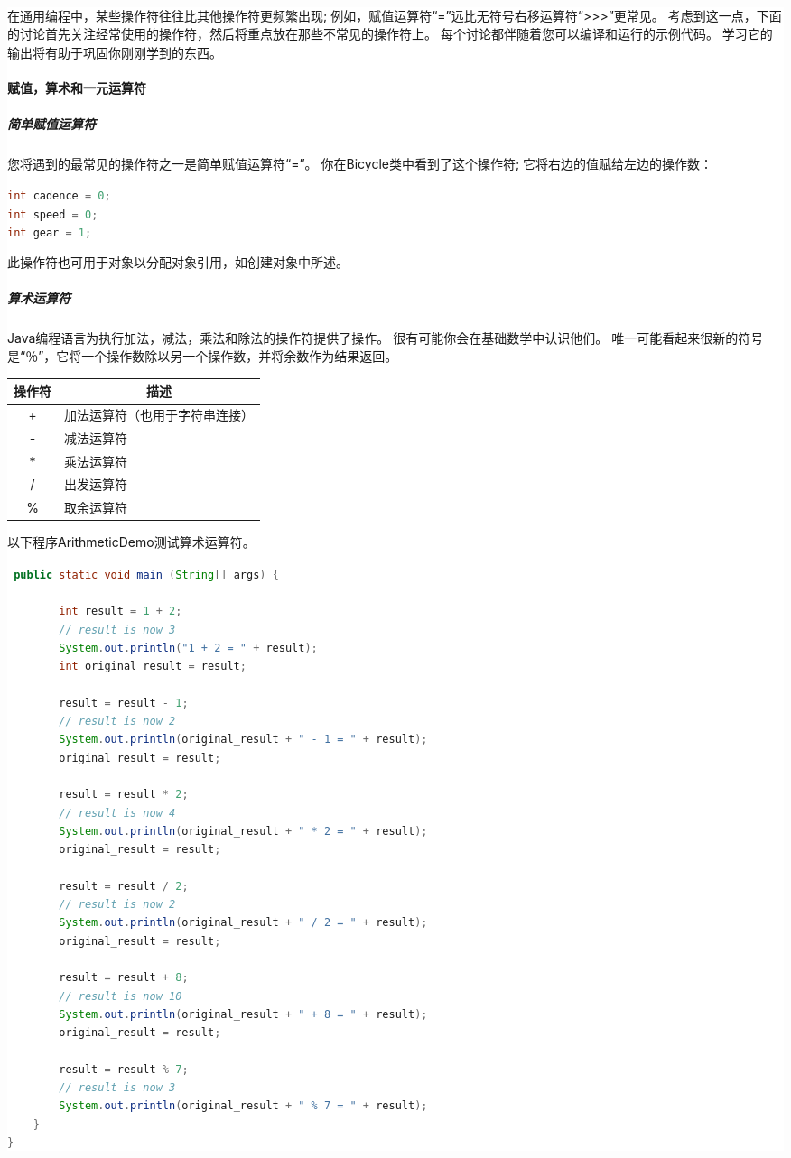 在通用编程中，某些操作符往往比其他操作符更频繁出现; 例如，赋值运算符“=”远比无符号右移运算符“>>>”更常见。 考虑到这一点，下面的讨论首先关注经常使用的操作符，然后将重点放在那些不常见的操作符上。 每个讨论都伴随着您可以编译和运行的示例代码。 学习它的输出将有助于巩固你刚刚学到的东西。

#### 赋值，算术和一元运算符

##### 简单赋值运算符

您将遇到的最常见的操作符之一是简单赋值运算符“=”。 你在Bicycle类中看到了这个操作符; 它将右边的值赋给左边的操作数：

```java
int cadence = 0;
int speed = 0;
int gear = 1;
```

此操作符也可用于对象以分配对象引用，如创建对象中所述。

##### 算术运算符

Java编程语言为执行加法，减法，乘法和除法的操作符提供了操作。 很有可能你会在基础数学中认识他们。 唯一可能看起来很新的符号是“％”，它将一个操作数除以另一个操作数，并将余数作为结果返回。

| 操作符 | 描述                           |
| :----: | ------------------------------ |
|   +    | 加法运算符（也用于字符串连接） |
|   -    | 减法运算符                     |
|   *    | 乘法运算符                     |
|   /    | 出发运算符                     |
|   %    | 取余运算符                     |

以下程序ArithmeticDemo测试算术运算符。

```java
 public static void main (String[] args) {

        int result = 1 + 2;
        // result is now 3
        System.out.println("1 + 2 = " + result);
        int original_result = result;

        result = result - 1;
        // result is now 2
        System.out.println(original_result + " - 1 = " + result);
        original_result = result;

        result = result * 2;
        // result is now 4
        System.out.println(original_result + " * 2 = " + result);
        original_result = result;

        result = result / 2;
        // result is now 2
        System.out.println(original_result + " / 2 = " + result);
        original_result = result;

        result = result + 8;
        // result is now 10
        System.out.println(original_result + " + 8 = " + result);
        original_result = result;

        result = result % 7;
        // result is now 3
        System.out.println(original_result + " % 7 = " + result);
    }
}
```